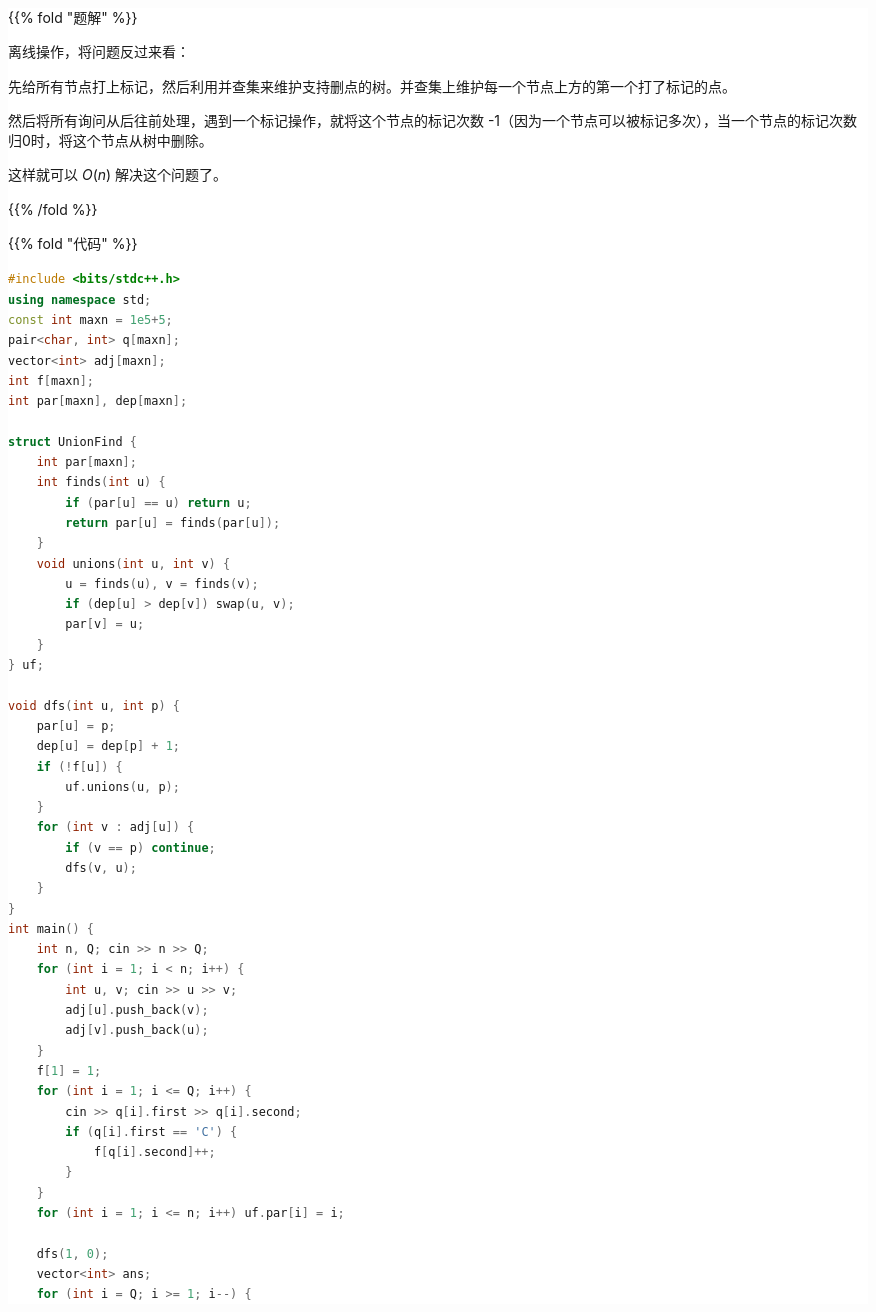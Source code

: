 
{{% fold "题解" %}}

离线操作，将问题反过来看：

先给所有节点打上标记，然后利用并查集来维护支持删点的树。并查集上维护每一个节点上方的第一个打了标记的点。

然后将所有询问从后往前处理，遇到一个标记操作，就将这个节点的标记次数 -1（因为一个节点可以被标记多次），当一个节点的标记次数归0时，将这个节点从树中删除。

这样就可以 $O(n)$ 解决这个问题了。

{{% /fold %}}


{{% fold "代码" %}}

```cpp
#include <bits/stdc++.h>
using namespace std;
const int maxn = 1e5+5;
pair<char, int> q[maxn];
vector<int> adj[maxn];
int f[maxn];
int par[maxn], dep[maxn];

struct UnionFind {
    int par[maxn];
    int finds(int u) {
        if (par[u] == u) return u;
        return par[u] = finds(par[u]);
    }
    void unions(int u, int v) {
        u = finds(u), v = finds(v);
        if (dep[u] > dep[v]) swap(u, v);
        par[v] = u;
    }
} uf;

void dfs(int u, int p) {
    par[u] = p;
    dep[u] = dep[p] + 1;
    if (!f[u]) {
        uf.unions(u, p);
    }
    for (int v : adj[u]) {
        if (v == p) continue;
        dfs(v, u);
    }
}
int main() {
    int n, Q; cin >> n >> Q;
    for (int i = 1; i < n; i++) {
        int u, v; cin >> u >> v;
        adj[u].push_back(v);
        adj[v].push_back(u);
    }
    f[1] = 1;
    for (int i = 1; i <= Q; i++) {
        cin >> q[i].first >> q[i].second;
        if (q[i].first == 'C') {
            f[q[i].second]++;
        }
    }
    for (int i = 1; i <= n; i++) uf.par[i] = i;

    dfs(1, 0);
    vector<int> ans;
    for (int i = Q; i >= 1; i--) {
```